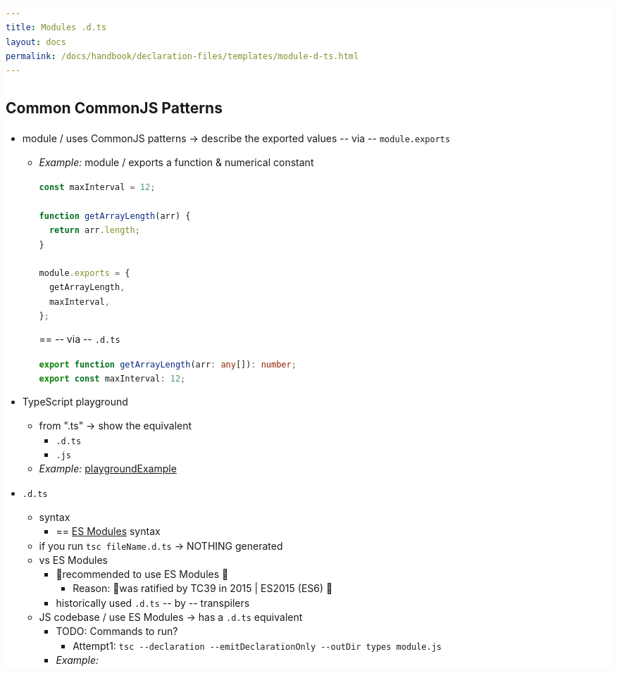```yaml
---
title: Modules .d.ts
layout: docs
permalink: /docs/handbook/declaration-files/templates/module-d-ts.html
---
```


## Common CommonJS Patterns

* module / uses CommonJS patterns -> describe the exported values -- via -- `module.exports`
  * _Example:_ module / exports a function & numerical constant

    ```js
    const maxInterval = 12;
    
    function getArrayLength(arr) {
      return arr.length;
    }
    
    module.exports = {
      getArrayLength,
      maxInterval,
    };
    ```

    == -- via -- `.d.ts`

    ```.d.ts
    export function getArrayLength(arr: any[]): number;
    export const maxInterval: 12;
    ```

* TypeScript playground 
  * from ".ts" -> show the equivalent
    * `.d.ts`
    * `.js` 
  * _Example:_ [playgroundExample](https://www.typescriptlang.org/play/?#code/PTAEHUFMBsGMHsC2lQBd5oBYoCoE8AHSAZVgCcBLA1UABWgEM8BzM+AVwDsATAGiwoBnUENANQAd0gAjQRVSQAUCEmYKsTKGYUAbpGF4OY0BoadYKdJMoL+gzAzIoz3UNEiPOofEVKVqAHSKymAAmkYI7NCuqGqcANag8ABmIjQUXrFOKBJMggBcISGgoAC0oACCbvCwDKgU8JkY7p7ehCTkVDQS2E6gnPCxGcwmZqDSTgzxxWWVoASMFmgYkAAeRJTInN3ymj4d-jSCeNsMq-wuoPaOltigAKoASgAywhK7SbGQZIIz5VWCFzSeCrZagNYbChbHaxUDcCjJZLfSDbExIAgUdxkUBIursJzCFJtXydajBBCcQQ0MwAUVWDEQC0gADVHBQGNJ3KAALygABEAAkYNAMOB4GRonzFBTBPB3AERcwABS0+mM9ysygc9wASmCKhwzQ8ZC8iHFzmB7BoXzcZmY7AYzEg-Fg0HUiQ58D0Ii8fLpDKZgj5SWxfPADlQAHJhAA5SASPlBFQAeS+ZHegmdWkgR1QjgUrmkeFATjNOmGWH0KAQiGhwkuNok4uiIgMHGxCyYrA4PCCJSAA)

* `.d.ts`
  * syntax 
    * == [ES Modules](https://developer.mozilla.org/en-US/docs/Web/JavaScript/Reference/Statements/import) syntax
  * if you run `tsc fileName.d.ts` -> NOTHING generated
  * vs ES Modules
    * 👀recommended to use ES Modules 👀
      * Reason: 🧠was ratified by TC39 in 2015 | ES2015 (ES6) 🧠
    * historically used `.d.ts` -- by -- transpilers
  * JS codebase / use ES Modules -> has a `.d.ts` equivalent
    * TODO: Commands to run?
      * Attempt1: `tsc --declaration --emitDeclarationOnly --outDir types module.js`
    * _Example:_ 
